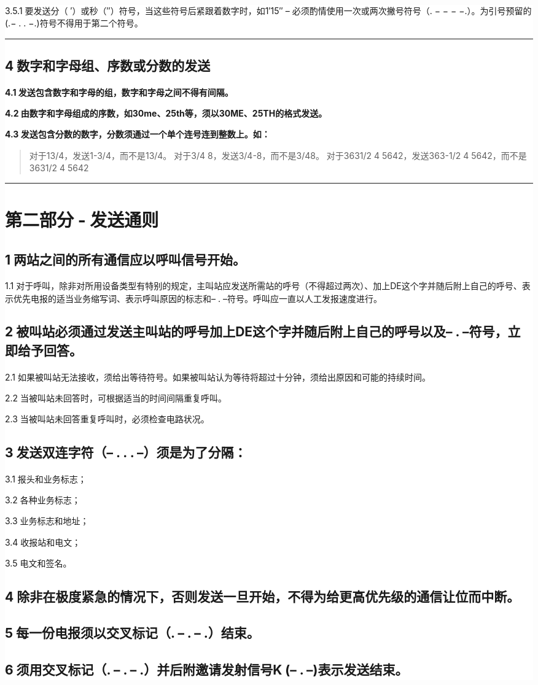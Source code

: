 3.5.1 要发送分（ ′）或秒（″）符号，当这些符号后紧跟着数字时，如1′15″ – 必须酌情使用一次或两次撇号符号（. − − − −.）。为引号预留的(.− . . −.)符号不得用于第二个符号。


--------

## **4 数字和字母组、序数或分数的发送**

**4.1 发送包含数字和字母的组，数字和字母之间不得有间隔。**

**4.2 由数字和字母组成的序数，如30me、25th等，须以30ME、25TH的格式发送。**

**4.3 发送包含分数的数字，分数须通过一个单个连号连到整数上。如：**

> 对于13/4，发送1-3/4，而不是13/4。
> 对于3/4 8，发送3/4-8，而不是3/48。
> 对于3631/2 4 5642，发送363-1/2 4 5642，而不是3631/2 4 5642


----------------

# **第二部分 - 发送通则**

## **1 两站之间的所有通信应以呼叫信号开始。**

1.1 对于呼叫，除非对所用设备类型有特别的规定，主叫站应发送所需站的呼号（不得超过两次）、加上DE这个字并随后附上自己的呼号、表示优先电报的适当业务缩写词、表示呼叫原因的标志和– . –符号。呼叫应一直以人工发报速度进行。

## **2 被叫站必须通过发送主叫站的呼号加上DE这个字并随后附上自己的呼号以及– . –符号，立即给予回答。**

2.1 如果被叫站无法接收，须给出等待符号。如果被叫站认为等待将超过十分钟，须给出原因和可能的持续时间。

2.2 当被叫站未回答时，可根据适当的时间间隔重复呼叫。

2.3 当被叫站未回答重复呼叫时，必须检查电路状况。

## **3 发送双连字符（– . . . –）须是为了分隔：**

3.1 报头和业务标志；

3.2 各种业务标志；

3.3 业务标志和地址；

3.4 收报站和电文；

3.5 电文和签名。

## **4 除非在极度紧急的情况下，否则发送一旦开始，不得为给更高优先级的通信让位而中断。**

## **5 每一份电报须以交叉标记（. – . – .）结束。**

## **6 须用交叉标记（. – . – .）并后附邀请发射信号K (– . –)表示发送结束。**
